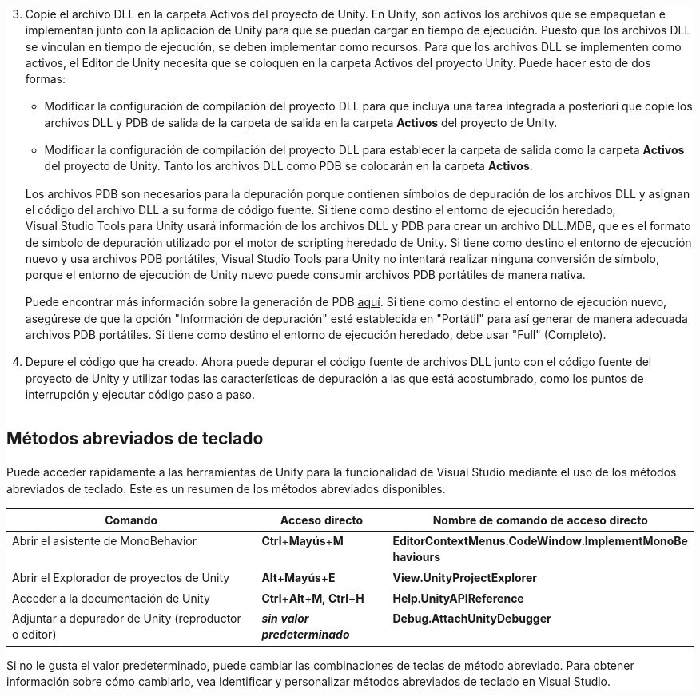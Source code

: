3. Copie el archivo DLL en la carpeta Activos del proyecto de Unity. En Unity, son activos los archivos que se empaquetan e implementan junto con la aplicación de Unity para que se puedan cargar en tiempo de ejecución. Puesto que los archivos DLL se vinculan en tiempo de ejecución, se deben implementar como recursos. Para que los archivos DLL se implementen como activos, el Editor de Unity necesita que se coloquen en la carpeta Activos del proyecto Unity. Puede hacer esto de dos formas:

   - Modificar la configuración de compilación del proyecto DLL para que incluya una tarea integrada a posteriori que copie los archivos DLL y PDB de salida de la carpeta de salida en la carpeta **Activos** del proyecto de Unity.

   - Modificar la configuración de compilación del proyecto DLL para establecer la carpeta de salida como la carpeta **Activos** del proyecto de Unity. Tanto los archivos DLL como PDB se colocarán en la carpeta **Activos**.

   Los archivos PDB son necesarios para la depuración porque contienen símbolos de depuración de los archivos DLL y asignan el código del archivo DLL a su forma de código fuente. Si tiene como destino el entorno de ejecución heredado, Visual Studio Tools para Unity usará información de los archivos DLL y PDB para crear un archivo DLL.MDB, que es el formato de símbolo de depuración utilizado por el motor de scripting heredado de Unity. Si tiene como destino el entorno de ejecución nuevo y usa archivos PDB portátiles, Visual Studio Tools para Unity no intentará realizar ninguna conversión de símbolo, porque el entorno de ejecución de Unity nuevo puede consumir archivos PDB portátiles de manera nativa.

   Puede encontrar más información sobre la generación de PDB [aquí](../debugger/how-to-set-debug-and-release-configurations.md). Si tiene como destino el entorno de ejecución nuevo, asegúrese de que la opción "Información de depuración" esté establecida en "Portátil" para así generar de manera adecuada archivos PDB portátiles. Si tiene como destino el entorno de ejecución heredado, debe usar "Full" (Completo).

4. Depure el código que ha creado. Ahora puede depurar el código fuente de archivos DLL junto con el código fuente del proyecto de Unity y utilizar todas las características de depuración a las que está acostumbrado, como los puntos de interrupción y ejecutar código paso a paso.

## <a name="keyboard-shortcuts"></a>Métodos abreviados de teclado

Puede acceder rápidamente a las herramientas de Unity para la funcionalidad de Visual Studio mediante el uso de los métodos abreviados de teclado. Este es un resumen de los métodos abreviados disponibles.

|Comando|Acceso directo|Nombre de comando de acceso directo|
|-------------|--------------|---------------------------|
|Abrir el asistente de MonoBehavior|**Ctrl**+**Mayús**+**M**|**EditorContextMenus.CodeWindow.ImplementMonoBehaviours**|
|Abrir el Explorador de proyectos de Unity|**Alt**+**Mayús**+**E**|**View.UnityProjectExplorer**|
|Acceder a la documentación de Unity|**Ctrl**+**Alt**+**M, Ctrl**+**H**|**Help.UnityAPIReference**|
|Adjuntar a depurador de Unity (reproductor o editor)|**_sin valor predeterminado_**|**Debug.AttachUnityDebugger**|

Si no le gusta el valor predeterminado, puede cambiar las combinaciones de teclas de método abreviado. Para obtener información sobre cómo cambiarlo, vea [Identificar y personalizar métodos abreviados de teclado en Visual Studio](../ide/identifying-and-customizing-keyboard-shortcuts-in-visual-studio.md).
